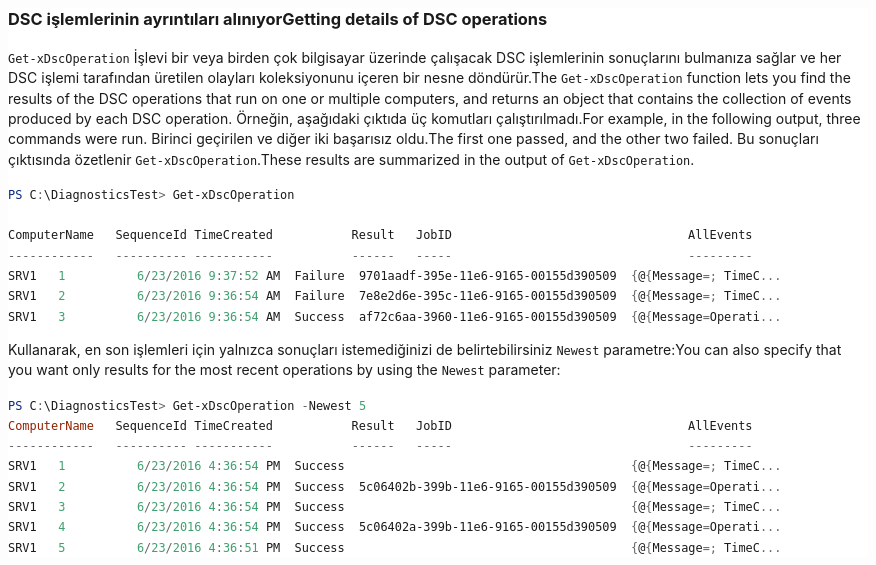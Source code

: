 ### <a name="getting-details-of-dsc-operations"></a><span data-ttu-id="fcea6-181">DSC işlemlerinin ayrıntıları alınıyor</span><span class="sxs-lookup"><span data-stu-id="fcea6-181">Getting details of DSC operations</span></span> 

<span data-ttu-id="fcea6-182">`Get-xDscOperation` İşlevi bir veya birden çok bilgisayar üzerinde çalışacak DSC işlemlerinin sonuçlarını bulmanıza sağlar ve her DSC işlemi tarafından üretilen olayları koleksiyonunu içeren bir nesne döndürür.</span><span class="sxs-lookup"><span data-stu-id="fcea6-182">The `Get-xDscOperation` function lets you find the results of the DSC operations that run on one or multiple computers, and returns an object that contains the collection of events produced by each DSC operation.</span></span> <span data-ttu-id="fcea6-183">Örneğin, aşağıdaki çıktıda üç komutları çalıştırılmadı.</span><span class="sxs-lookup"><span data-stu-id="fcea6-183">For example, in the following output, three commands were run.</span></span> <span data-ttu-id="fcea6-184">Birinci geçirilen ve diğer iki başarısız oldu.</span><span class="sxs-lookup"><span data-stu-id="fcea6-184">The first one passed, and the other two failed.</span></span> <span data-ttu-id="fcea6-185">Bu sonuçları çıktısında özetlenir `Get-xDscOperation`.</span><span class="sxs-lookup"><span data-stu-id="fcea6-185">These results are summarized in the output of `Get-xDscOperation`.</span></span>

```powershell
PS C:\DiagnosticsTest> Get-xDscOperation

ComputerName   SequenceId TimeCreated           Result   JobID                                 AllEvents            
------------   ---------- -----------           ------   -----                                 ---------            
SRV1   1          6/23/2016 9:37:52 AM  Failure  9701aadf-395e-11e6-9165-00155d390509  {@{Message=; TimeC...
SRV1   2          6/23/2016 9:36:54 AM  Failure  7e8e2d6e-395c-11e6-9165-00155d390509  {@{Message=; TimeC...
SRV1   3          6/23/2016 9:36:54 AM  Success  af72c6aa-3960-11e6-9165-00155d390509  {@{Message=Operati...

```

<span data-ttu-id="fcea6-186">Kullanarak, en son işlemleri için yalnızca sonuçları istemediğinizi de belirtebilirsiniz `Newest` parametre:</span><span class="sxs-lookup"><span data-stu-id="fcea6-186">You can also specify that you want only results for the most recent operations by using the `Newest` parameter:</span></span>

```powershell
PS C:\DiagnosticsTest> Get-xDscOperation -Newest 5
ComputerName   SequenceId TimeCreated           Result   JobID                                 AllEvents            
------------   ---------- -----------           ------   -----                                 ---------            
SRV1   1          6/23/2016 4:36:54 PM  Success                                        {@{Message=; TimeC...
SRV1   2          6/23/2016 4:36:54 PM  Success  5c06402b-399b-11e6-9165-00155d390509  {@{Message=Operati...
SRV1   3          6/23/2016 4:36:54 PM  Success                                        {@{Message=; TimeC...
SRV1   4          6/23/2016 4:36:54 PM  Success  5c06402a-399b-11e6-9165-00155d390509  {@{Message=Operati...
SRV1   5          6/23/2016 4:36:51 PM  Success                                        {@{Message=; TimeC...
```
